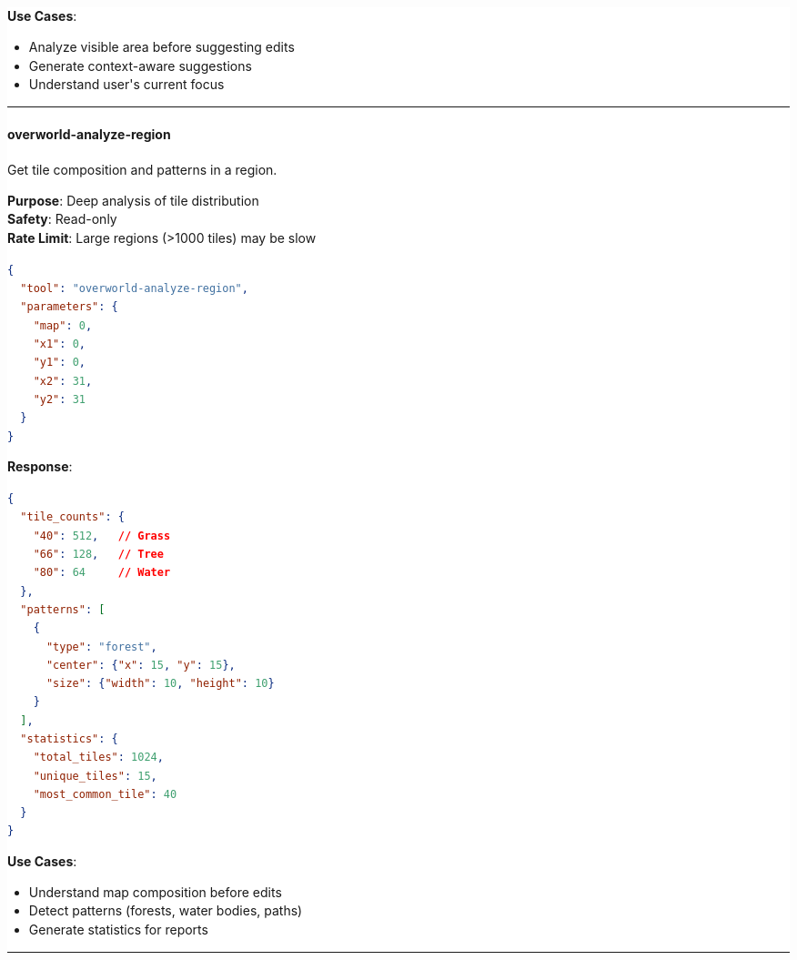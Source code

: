 **Use Cases**:
- Analyze visible area before suggesting edits
- Generate context-aware suggestions
- Understand user's current focus

---

#### overworld-analyze-region
Get tile composition and patterns in a region.

**Purpose**: Deep analysis of tile distribution  
**Safety**: Read-only  
**Rate Limit**: Large regions (>1000 tiles) may be slow

```json
{
  "tool": "overworld-analyze-region",
  "parameters": {
    "map": 0,
    "x1": 0,
    "y1": 0,
    "x2": 31,
    "y2": 31
  }
}
```

**Response**:
```json
{
  "tile_counts": {
    "40": 512,   // Grass
    "66": 128,   // Tree
    "80": 64     // Water
  },
  "patterns": [
    {
      "type": "forest",
      "center": {"x": 15, "y": 15},
      "size": {"width": 10, "height": 10}
    }
  ],
  "statistics": {
    "total_tiles": 1024,
    "unique_tiles": 15,
    "most_common_tile": 40
  }
}
```

**Use Cases**:
- Understand map composition before edits
- Detect patterns (forests, water bodies, paths)
- Generate statistics for reports

---